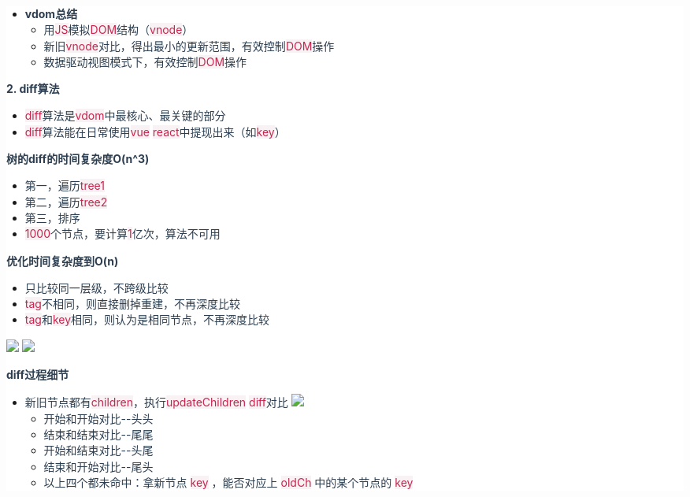 + **<font style="color:rgb(44, 62, 80);">vdom总结</font>**
    - <font style="color:rgb(44, 62, 80);">用</font><font style="color:rgb(199, 37, 78);background-color:rgb(249, 242, 244);">JS</font><font style="color:rgb(44, 62, 80);">模拟</font><font style="color:rgb(199, 37, 78);background-color:rgb(249, 242, 244);">DOM</font><font style="color:rgb(44, 62, 80);">结构（</font><font style="color:rgb(199, 37, 78);background-color:rgb(249, 242, 244);">vnode</font><font style="color:rgb(44, 62, 80);">）</font>
    - <font style="color:rgb(44, 62, 80);">新旧</font><font style="color:rgb(199, 37, 78);background-color:rgb(249, 242, 244);">vnode</font><font style="color:rgb(44, 62, 80);">对比，得出最小的更新范围，有效控制</font><font style="color:rgb(199, 37, 78);background-color:rgb(249, 242, 244);">DOM</font><font style="color:rgb(44, 62, 80);">操作</font>
    - <font style="color:rgb(44, 62, 80);">数据驱动视图模式下，有效控制</font><font style="color:rgb(199, 37, 78);background-color:rgb(249, 242, 244);">DOM</font><font style="color:rgb(44, 62, 80);">操作</font>

**<font style="color:rgb(44, 62, 80);">2. diff算法</font>**

+ <font style="color:rgb(199, 37, 78);background-color:rgb(249, 242, 244);">diff</font><font style="color:rgb(44, 62, 80);">算法是</font><font style="color:rgb(199, 37, 78);background-color:rgb(249, 242, 244);">vdom</font><font style="color:rgb(44, 62, 80);">中最核心、最关键的部分</font>
+ <font style="color:rgb(199, 37, 78);background-color:rgb(249, 242, 244);">diff</font><font style="color:rgb(44, 62, 80);">算法能在日常使用</font><font style="color:rgb(199, 37, 78);background-color:rgb(249, 242, 244);">vue</font><font style="color:rgb(44, 62, 80);"> </font><font style="color:rgb(199, 37, 78);background-color:rgb(249, 242, 244);">react</font><font style="color:rgb(44, 62, 80);">中提现出来（如</font><font style="color:rgb(199, 37, 78);background-color:rgb(249, 242, 244);">key</font><font style="color:rgb(44, 62, 80);">）</font>

**<font style="color:rgb(44, 62, 80);">树的diff的时间复杂度O(n^3)</font>**

+ <font style="color:rgb(44, 62, 80);">第一，遍历</font><font style="color:rgb(199, 37, 78);background-color:rgb(249, 242, 244);">tree1</font>
+ <font style="color:rgb(44, 62, 80);">第二，遍历</font><font style="color:rgb(199, 37, 78);background-color:rgb(249, 242, 244);">tree2</font>
+ <font style="color:rgb(44, 62, 80);">第三，排序</font>
+ <font style="color:rgb(199, 37, 78);background-color:rgb(249, 242, 244);">1000</font><font style="color:rgb(44, 62, 80);">个节点，要计算</font><font style="color:rgb(199, 37, 78);background-color:rgb(249, 242, 244);">1</font><font style="color:rgb(44, 62, 80);">亿次，算法不可用</font>

**<font style="color:rgb(44, 62, 80);">优化时间复杂度到O(n)</font>**

+ <font style="color:rgb(44, 62, 80);">只比较同一层级，不跨级比较</font>
+ <font style="color:rgb(199, 37, 78);background-color:rgb(249, 242, 244);">tag</font><font style="color:rgb(44, 62, 80);">不相同，则直接删掉重建，不再深度比较</font>
+ <font style="color:rgb(199, 37, 78);background-color:rgb(249, 242, 244);">tag</font><font style="color:rgb(44, 62, 80);">和</font><font style="color:rgb(199, 37, 78);background-color:rgb(249, 242, 244);">key</font><font style="color:rgb(44, 62, 80);">相同，则认为是相同节点，不再深度比较</font>

![](https://cdn.nlark.com/yuque/0/2024/png/207857/1718783870797-389e60db-ad16-4c2a-9caa-58235d648655.png)<font style="color:rgb(44, 62, 80);"> </font>![](https://cdn.nlark.com/yuque/0/2024/png/207857/1718783873211-f2b38518-9da7-4754-ad09-7feaf9d03a0f.png)

**<font style="color:rgb(44, 62, 80);">diff过程细节</font>**

+ <font style="color:rgb(44, 62, 80);">新旧节点都有</font><font style="color:rgb(199, 37, 78);background-color:rgb(249, 242, 244);">children</font><font style="color:rgb(44, 62, 80);">，执行</font><font style="color:rgb(199, 37, 78);background-color:rgb(249, 242, 244);">updateChildren</font><font style="color:rgb(44, 62, 80);"> </font><font style="color:rgb(199, 37, 78);background-color:rgb(249, 242, 244);">diff</font><font style="color:rgb(44, 62, 80);">对比</font><font style="color:rgb(44, 62, 80);"> </font>![](https://cdn.nlark.com/yuque/0/2024/png/207857/1718783863401-bf133920-f97e-46d3-a2bb-95e9f3c586df.png)
    - <font style="color:rgb(44, 62, 80);">开始和开始对比--头头</font>
    - <font style="color:rgb(44, 62, 80);">结束和结束对比--尾尾</font>
    - <font style="color:rgb(44, 62, 80);">开始和结束对比--头尾</font>
    - <font style="color:rgb(44, 62, 80);">结束和开始对比--尾头</font>
    - <font style="color:rgb(44, 62, 80);">以上四个都未命中：拿新节点</font><font style="color:rgb(44, 62, 80);"> </font><font style="color:rgb(199, 37, 78);background-color:rgb(249, 242, 244);">key</font><font style="color:rgb(44, 62, 80);"> </font><font style="color:rgb(44, 62, 80);">，能否对应上</font><font style="color:rgb(44, 62, 80);"> </font><font style="color:rgb(199, 37, 78);background-color:rgb(249, 242, 244);">oldCh</font><font style="color:rgb(44, 62, 80);"> </font><font style="color:rgb(44, 62, 80);">中的某个节点的</font><font style="color:rgb(44, 62, 80);"> </font><font style="color:rgb(199, 37, 78);background-color:rgb(249, 242, 244);">key</font>